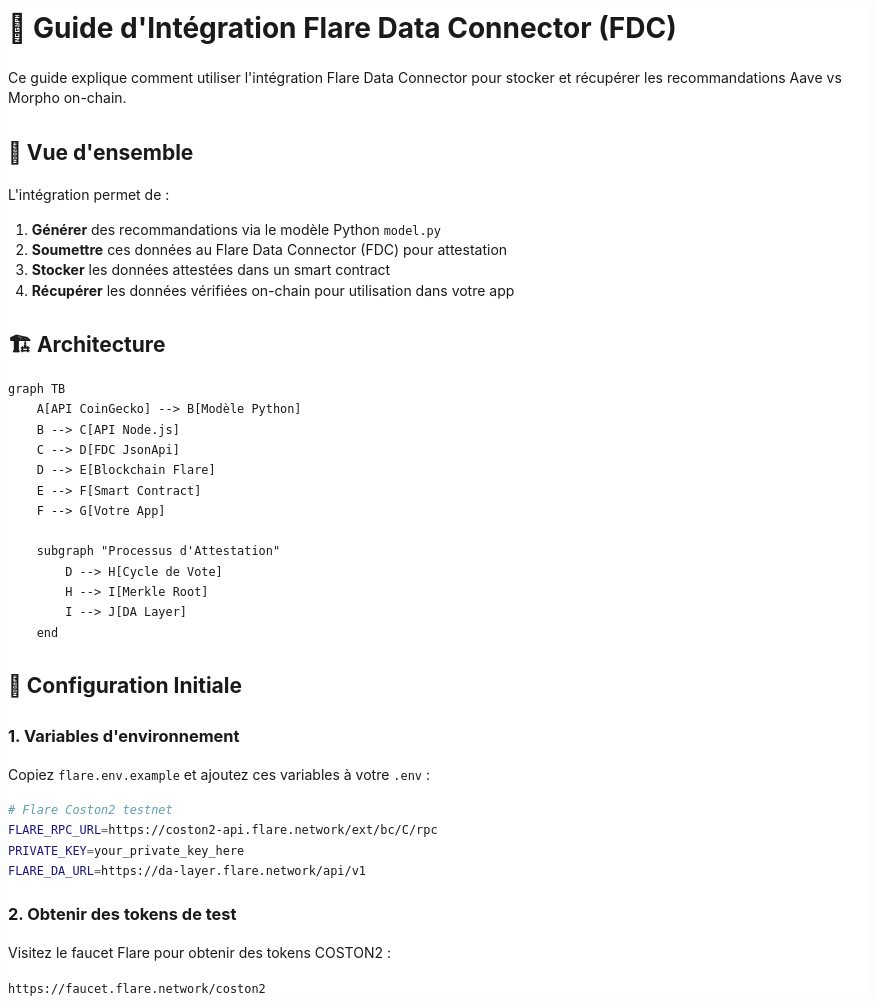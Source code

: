 # 🌟 Guide d'Intégration Flare Data Connector (FDC)

Ce guide explique comment utiliser l'intégration Flare Data Connector pour stocker et récupérer les recommandations Aave vs Morpho on-chain.

## 🎯 Vue d'ensemble

L'intégration permet de :
1. **Générer** des recommandations via le modèle Python `model.py`
2. **Soumettre** ces données au Flare Data Connector (FDC) pour attestation
3. **Stocker** les données attestées dans un smart contract
4. **Récupérer** les données vérifiées on-chain pour utilisation dans votre app

## 🏗️ Architecture

```mermaid
graph TB
    A[API CoinGecko] --> B[Modèle Python]
    B --> C[API Node.js]
    C --> D[FDC JsonApi]
    D --> E[Blockchain Flare]
    E --> F[Smart Contract]
    F --> G[Votre App]
    
    subgraph "Processus d'Attestation"
        D --> H[Cycle de Vote]
        H --> I[Merkle Root]
        I --> J[DA Layer]
    end
```

## 🚀 Configuration Initiale

### 1. Variables d'environnement

Copiez `flare.env.example` et ajoutez ces variables à votre `.env` :

```bash
# Flare Coston2 testnet
FLARE_RPC_URL=https://coston2-api.flare.network/ext/bc/C/rpc
PRIVATE_KEY=your_private_key_here
FLARE_DA_URL=https://da-layer.flare.network/api/v1
```

### 2. Obtenir des tokens de test

Visitez le faucet Flare pour obtenir des tokens COSTON2 :
```
https://faucet.flare.network/coston2
```
